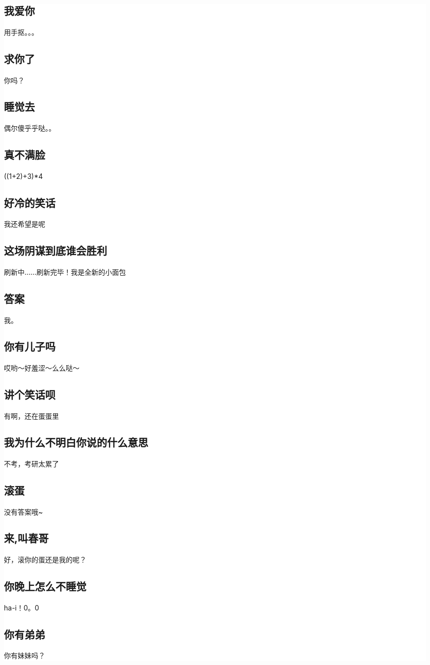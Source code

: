 ## 我爱你
用手抠。。。

## 求你了
你吗？

## 睡觉去
偶尔傻乎乎哒。。

## 真不满脸
((1+2)+3)*4

## 好冷的笑话
我还希望是呢

## 这场阴谋到底谁会胜利
刷新中……刷新完毕！我是全新的小面包

## 答案
我。

## 你有儿子吗
哎哟～好羞涩～么么哒～

## 讲个笑话呗
有啊，还在蛋蛋里

## 我为什么不明白你说的什么意思
不考，考研太累了

## 滚蛋
没有答案哦~

## 来,叫春哥
好，滚你的蛋还是我的呢？

## 你晚上怎么不睡觉
ha-i！0。0

## 你有弟弟
你有妹妹吗？
